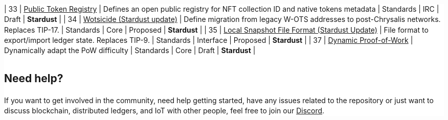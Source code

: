 | 33  | [Public Token Registry](https://github.com/iotaledger/tips/pull/72)       | Defines an open public registry for NFT collection ID and native tokens metadata                                                               | Standards | IRC       | Draft    | **Stardust**   |
| 34  | [Wotsicide (Stardust update)](tips/TIP-0034/tip-0034.md)                  | Define migration from legacy W-OTS addresses to post-Chrysalis networks. Replaces TIP-17.                                                      | Standards | Core      | Proposed | **Stardust**   |
| 35  | [Local Snapshot File Format (Stardust Update)](tips/TIP-0035/tip-0035.md) | File format to export/import ledger state. Replaces TIP-9.                                                                                     | Standards | Interface | Proposed | **Stardust**   |
| 37  | [Dynamic Proof-of-Work](https://github.com/iotaledger/tips/pull/81)       | Dynamically adapt the PoW difficulty                                                                                                           | Standards | Core      | Draft    | **Stardust**   |

## Need help?

If you want to get involved in the community, need help getting started, have any issues related to the repository or just want to discuss blockchain, distributed ledgers, and IoT with other people, feel free to join our [Discord](https://discord.iota.org/).
